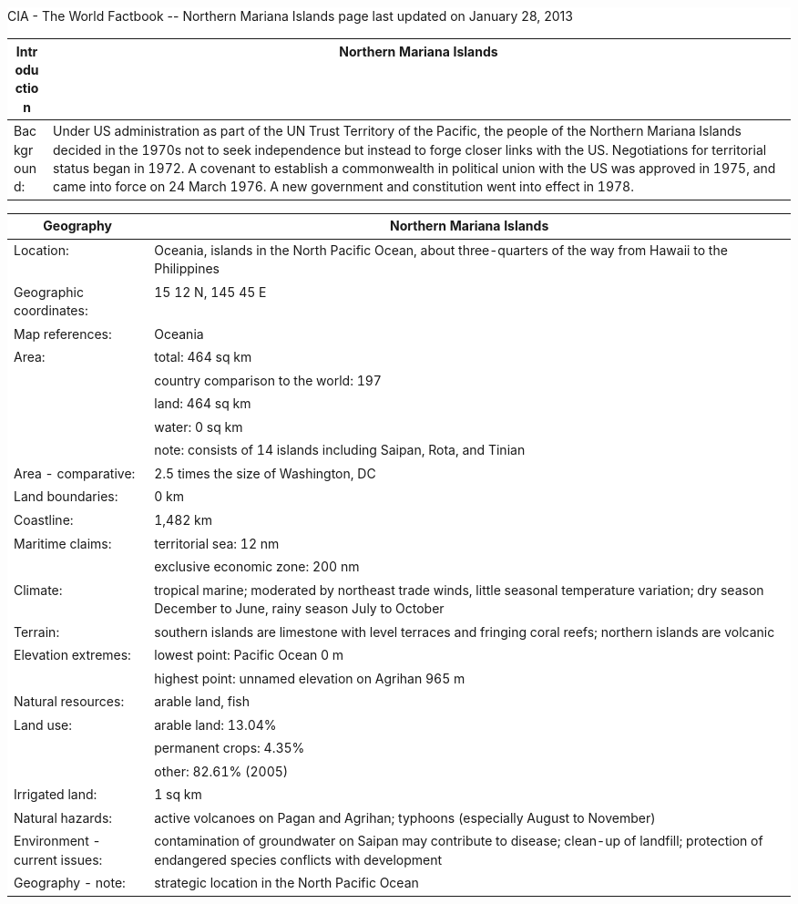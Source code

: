 CIA - The World Factbook -- Northern Mariana Islands
page last updated on January 28, 2013


| Introduction | Northern Mariana Islands |
| --- | --- |
| Background: | Under US administration as part of the UN Trust Territory of the Pacific, the people of the Northern Mariana Islands decided in the 1970s not to seek independence but instead to forge closer links with the US. Negotiations for territorial status began in 1972. A covenant to establish a commonwealth in political union with the US was approved in 1975, and came into force on 24 March 1976. A new government and constitution went into effect in 1978. |


| Geography | Northern Mariana Islands |
| --- | --- |
| Location: | Oceania, islands in the North Pacific Ocean, about three-quarters of the way from Hawaii to the Philippines |
| Geographic coordinates: | 15 12 N, 145 45 E |
| Map references: | Oceania |
| Area: | total: 464 sq km |
| | country comparison to the world: 197 |
| | land: 464 sq km |
| | water: 0 sq km |
| | note: consists of 14 islands including Saipan, Rota, and Tinian |
| Area - comparative: | 2.5 times the size of Washington, DC |
| Land boundaries: | 0 km |
| Coastline: | 1,482 km |
| Maritime claims: | territorial sea: 12 nm |
| | exclusive economic zone: 200 nm |
| Climate: | tropical marine; moderated by northeast trade winds, little seasonal temperature variation; dry season December to June, rainy season July to October |
| Terrain: | southern islands are limestone with level terraces and fringing coral reefs; northern islands are volcanic |
| Elevation extremes: | lowest point: Pacific Ocean 0 m |
| | highest point: unnamed elevation on Agrihan 965 m |
| Natural resources: | arable land, fish |
| Land use: | arable land: 13.04% |
| | permanent crops: 4.35% |
| | other: 82.61% (2005) |
| Irrigated land: | 1 sq km |
| Natural hazards: | active volcanoes on Pagan and Agrihan; typhoons (especially August to November) |
| Environment - current issues: | contamination of groundwater on Saipan may contribute to disease; clean-up of landfill; protection of endangered species conflicts with development |
| Geography - note: | strategic location in the North Pacific Ocean |
